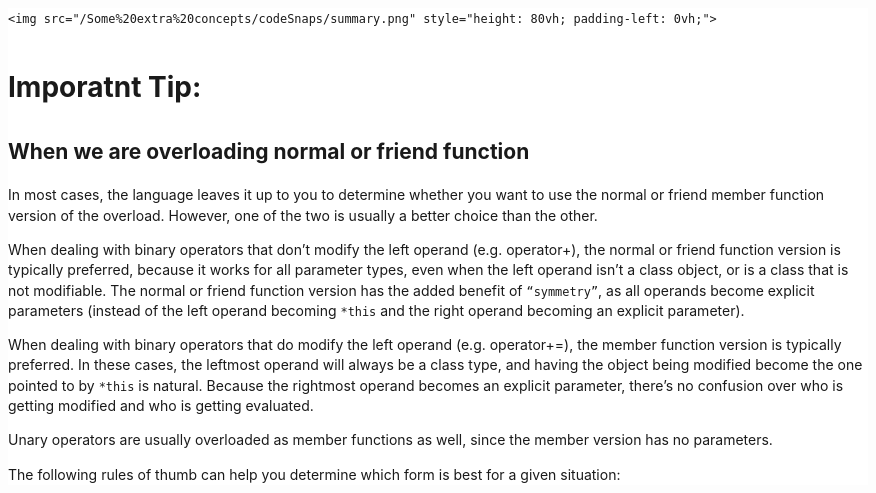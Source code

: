     <img src="/Some%20extra%20concepts/codeSnaps/summary.png" style="height: 80vh; padding-left: 0vh;">
 </p>

 # Imporatnt Tip:
 ## When we are overloading normal or friend function

In most cases, the language leaves it up to you to determine whether you want to use the normal or friend member function version of the overload. However, one of the two is usually a better choice than the other.

When dealing with binary operators that don’t modify the left operand (e.g. operator+), the normal or friend function version is typically preferred, because it works for all parameter types, even when the left operand isn’t a class object, or is a class that is not modifiable. The normal or friend function version has the added benefit of `“symmetry”`, as all operands become explicit parameters (instead of the left operand becoming `*this` and the right operand becoming an explicit parameter).

When dealing with binary operators that do modify the left operand (e.g. operator+=), the member function version is typically preferred. In these cases, the leftmost operand will always be a class type, and having the object being modified become the one pointed to by `*this` is natural. Because the rightmost operand becomes an explicit parameter, there’s no confusion over who is getting modified and who is getting evaluated.

Unary operators are usually overloaded as member functions as well, since the member version has no parameters.

The following rules of thumb can help you determine which form is best for a given situation:
